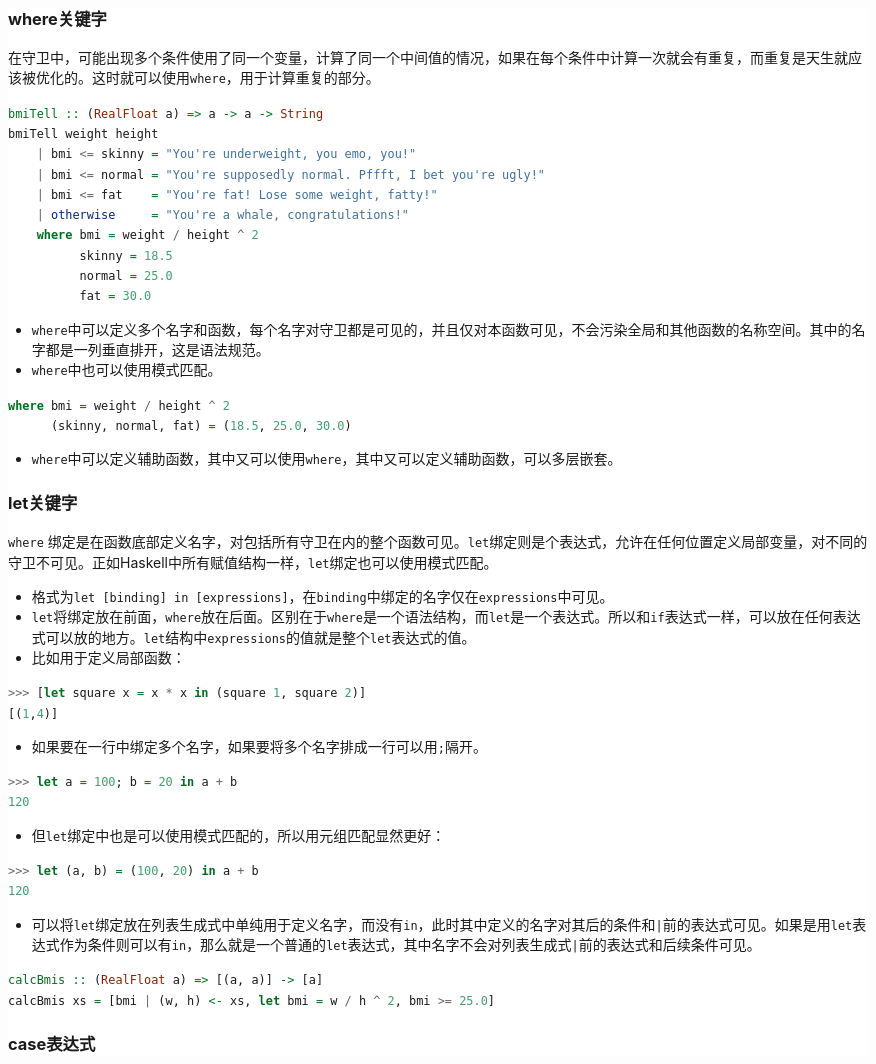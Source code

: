 ### where关键字

在守卫中，可能出现多个条件使用了同一个变量，计算了同一个中间值的情况，如果在每个条件中计算一次就会有重复，而重复是天生就应该被优化的。这时就可以使用`where`，用于计算重复的部分。
```haskell
bmiTell :: (RealFloat a) => a -> a -> String  
bmiTell weight height  
    | bmi <= skinny = "You're underweight, you emo, you!"  
    | bmi <= normal = "You're supposedly normal. Pffft, I bet you're ugly!"  
    | bmi <= fat    = "You're fat! Lose some weight, fatty!"  
    | otherwise     = "You're a whale, congratulations!"  
    where bmi = weight / height ^ 2  
          skinny = 18.5  
          normal = 25.0  
          fat = 30.0
```
- `where`中可以定义多个名字和函数，每个名字对守卫都是可见的，并且仅对本函数可见，不会污染全局和其他函数的名称空间。其中的名字都是一列垂直排开，这是语法规范。
- `where`中也可以使用模式匹配。
```haskell
where bmi = weight / height ^ 2  
      (skinny, normal, fat) = (18.5, 25.0, 30.0)
```
- `where`中可以定义辅助函数，其中又可以使用`where`，其中又可以定义辅助函数，可以多层嵌套。

### let关键字

`where` 绑定是在函数底部定义名字，对包括所有守卫在内的整个函数可见。`let`绑定则是个表达式，允许在任何位置定义局部变量，对不同的守卫不可见。正如Haskell中所有赋值结构一样，`let`绑定也可以使用模式匹配。
- 格式为`let [binding] in [expressions]`，在`binding`中绑定的名字仅在`expressions`中可见。
- `let`将绑定放在前面，`where`放在后面。区别在于`where`是一个语法结构，而`let`是一个表达式。所以和`if`表达式一样，可以放在任何表达式可以放的地方。`let`结构中`expressions`的值就是整个`let`表达式的值。
- 比如用于定义局部函数：
```haskell
>>> [let square x = x * x in (square 1, square 2)]
[(1,4)]
```
- 如果要在一行中绑定多个名字，如果要将多个名字排成一行可以用`;`隔开。
```haskell
>>> let a = 100; b = 20 in a + b
120
```
- 但`let`绑定中也是可以使用模式匹配的，所以用元组匹配显然更好：
```haskell
>>> let (a, b) = (100, 20) in a + b
120
```
- 可以将`let`绑定放在列表生成式中单纯用于定义名字，而没有`in`，此时其中定义的名字对其后的条件和`|`前的表达式可见。如果是用`let`表达式作为条件则可以有`in`，那么就是一个普通的`let`表达式，其中名字不会对列表生成式`|`前的表达式和后续条件可见。
```haskell
calcBmis :: (RealFloat a) => [(a, a)] -> [a]  
calcBmis xs = [bmi | (w, h) <- xs, let bmi = w / h ^ 2, bmi >= 25.0]
```

### case表达式

